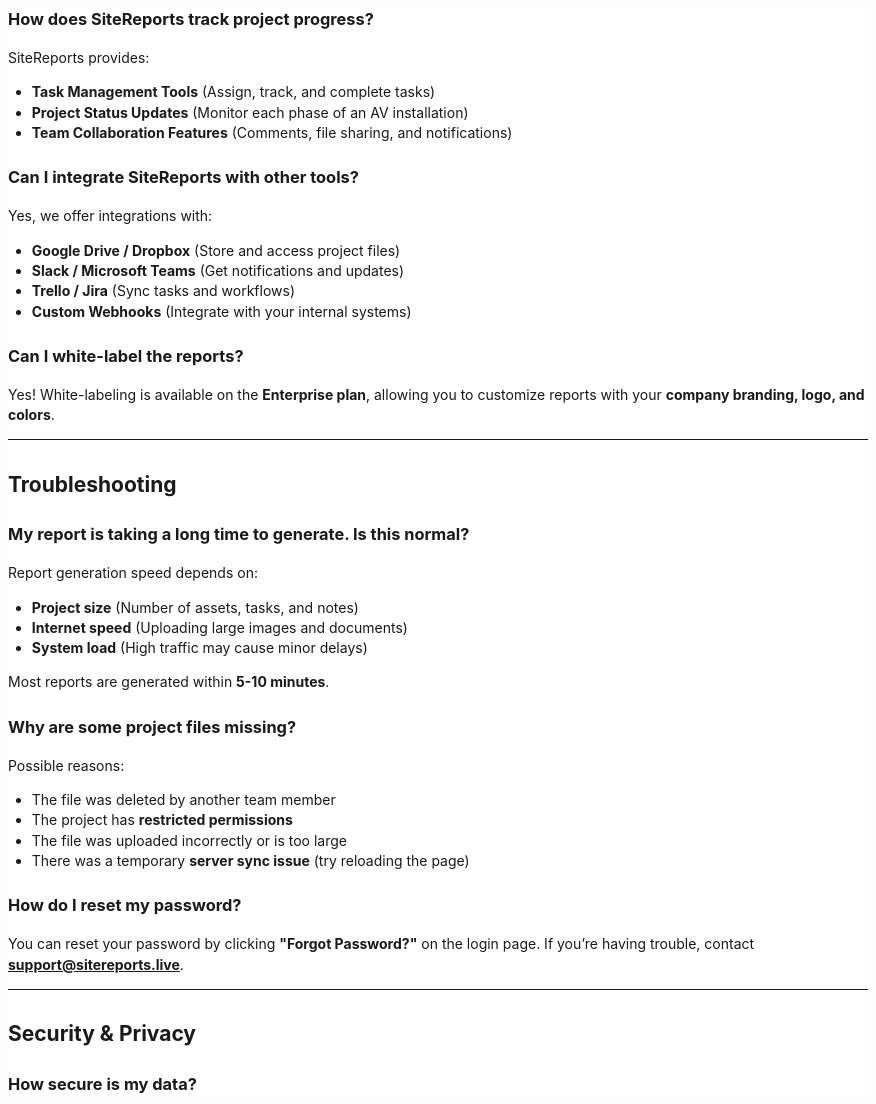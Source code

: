 ### How does SiteReports track project progress?

SiteReports provides:
- **Task Management Tools** (Assign, track, and complete tasks)
- **Project Status Updates** (Monitor each phase of an AV installation)
- **Team Collaboration Features** (Comments, file sharing, and notifications)

### Can I integrate SiteReports with other tools?

Yes, we offer integrations with:
- **Google Drive / Dropbox** (Store and access project files)
- **Slack / Microsoft Teams** (Get notifications and updates)
- **Trello / Jira** (Sync tasks and workflows)
- **Custom Webhooks** (Integrate with your internal systems)

### Can I white-label the reports?

Yes! White-labeling is available on the **Enterprise plan**, allowing you to customize reports with your **company branding, logo, and colors**.

---

## Troubleshooting

### My report is taking a long time to generate. Is this normal?

Report generation speed depends on:
- **Project size** (Number of assets, tasks, and notes)
- **Internet speed** (Uploading large images and documents)
- **System load** (High traffic may cause minor delays)

Most reports are generated within **5-10 minutes**.

### Why are some project files missing?

Possible reasons:
- The file was deleted by another team member
- The project has **restricted permissions**
- The file was uploaded incorrectly or is too large
- There was a temporary **server sync issue** (try reloading the page)

### How do I reset my password?

You can reset your password by clicking **"Forgot Password?"** on the login page. If you’re having trouble, contact **support@sitereports.live**.

---

## Security & Privacy

### How secure is my data?
